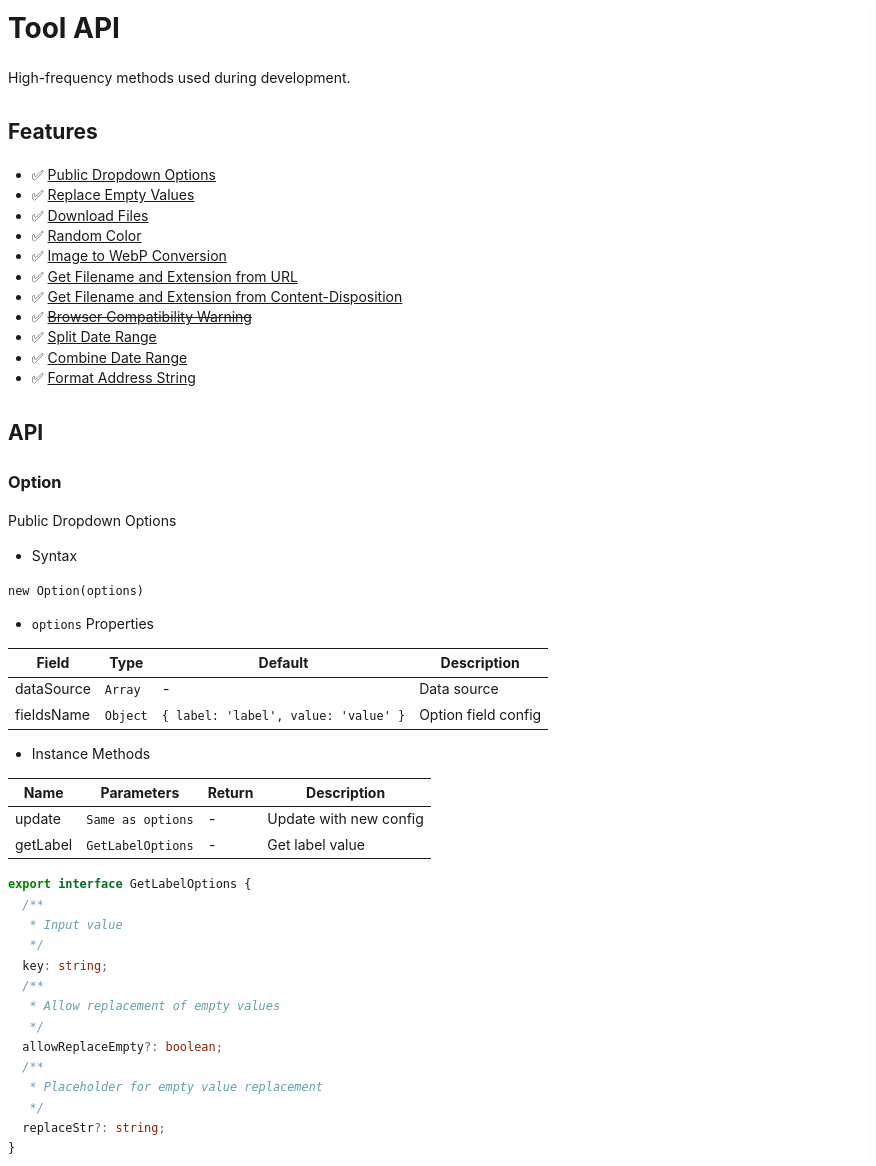 # Tool API

High-frequency methods used during development.

## Features

- :white_check_mark: [Public Dropdown Options](#option)
- :white_check_mark: [Replace Empty Values](#replaceempty)
- :white_check_mark: [Download Files](#downloadfilev2)
- :white_check_mark: [Random Color](#getrandomcolor)
- :white_check_mark: [Image to WebP Conversion](#convert2webp)
- :white_check_mark: [Get Filename and Extension from URL](#getfilenamefromurl)
- :white_check_mark: [Get Filename and Extension from Content-Disposition](#getfilenamefromdisposition)
- :white_check_mark: ~~[Browser Compatibility Warning](#compatibility)~~
- :white_check_mark: [Split Date Range](#splitdaterange)
- :white_check_mark: [Combine Date Range](#combinedaterange)
- :white_check_mark: [Format Address String](#fmtaddressstr)

## API

### Option

Public Dropdown Options

- Syntax

`new Option(options)`

- `options` Properties

| Field      | Type     | Default                              | Description         |
| ---------- | -------- | ------------------------------------ | ------------------- |
| dataSource | `Array`  | -                                    | Data source         |
| fieldsName | `Object` | `{ label: 'label', value: 'value' }` | Option field config |

- Instance Methods

| Name     | Parameters        | Return | Description            |
| -------- | ----------------- | ------ | ---------------------- |
| update   | `Same as options` | -      | Update with new config |
| getLabel | `GetLabelOptions` | -      | Get label value        |

```ts
export interface GetLabelOptions {
  /**
   * Input value
   */
  key: string;
  /**
   * Allow replacement of empty values
   */
  allowReplaceEmpty?: boolean;
  /**
   * Placeholder for empty value replacement
   */
  replaceStr?: string;
}
```
